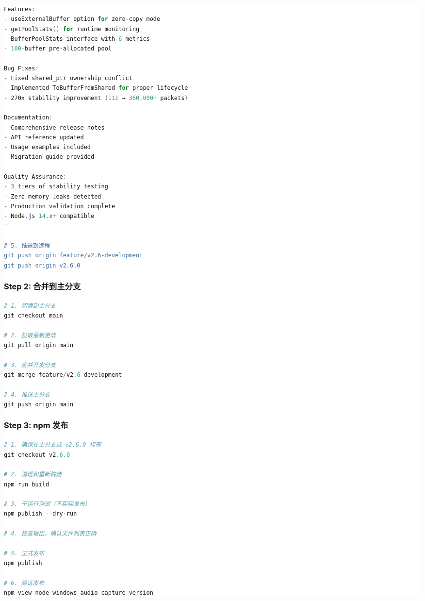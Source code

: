 ```powershell
Features:
- useExternalBuffer option for zero-copy mode
- getPoolStats() for runtime monitoring
- BufferPoolStats interface with 6 metrics
- 100-buffer pre-allocated pool

Bug Fixes:
- Fixed shared_ptr ownership conflict
- Implemented ToBufferFromShared for proper lifecycle
- 270x stability improvement (111 → 360,000+ packets)

Documentation:
- Comprehensive release notes
- API reference updated
- Usage examples included
- Migration guide provided

Quality Assurance:
- 3 tiers of stability testing
- Zero memory leaks detected
- Production validation complete
- Node.js 14.x+ compatible
"

# 5. 推送到远程
git push origin feature/v2.6-development
git push origin v2.6.0
```

### Step 2: 合并到主分支

```powershell
# 1. 切换到主分支
git checkout main

# 2. 拉取最新更改
git pull origin main

# 3. 合并开发分支
git merge feature/v2.6-development

# 4. 推送主分支
git push origin main
```

### Step 3: npm 发布

```powershell
# 1. 确保在主分支或 v2.6.0 标签
git checkout v2.6.0

# 2. 清理和重新构建
npm run build

# 3. 干运行测试（不实际发布）
npm publish --dry-run

# 4. 检查输出，确认文件列表正确

# 5. 正式发布
npm publish

# 6. 验证发布
npm view node-windows-audio-capture version
```